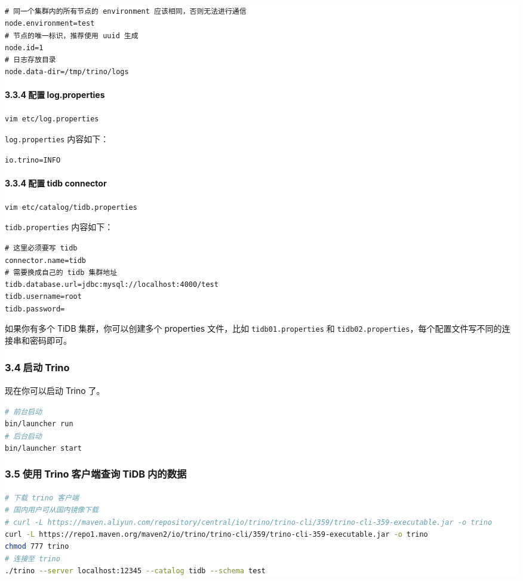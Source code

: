 ```properties
# 同一个集群内的所有节点的 environment 应该相同，否则无法进行通信
node.environment=test
# 节点的唯一标识，推荐使用 uuid 生成
node.id=1
# 日志存放目录
node.data-dir=/tmp/trino/logs
```
#### 3.3.4 配置 log.properties
```bash
vim etc/log.properties
```

`log.properties` 内容如下：

```properties
io.trino=INFO
```

#### 3.3.4 配置 tidb connector
```bash
vim etc/catalog/tidb.properties
```

`tidb.properties` 内容如下：

```properties
# 这里必须要写 tidb
connector.name=tidb
# 需要换成自己的 tidb 集群地址
tidb.database.url=jdbc:mysql://localhost:4000/test
tidb.username=root
tidb.password=
```

如果你有多个 TiDB 集群，你可以创建多个 properties 文件，比如 `tidb01.properties` 和 `tidb02.properties`，每个配置文件写不同的连接串和密码即可。

### 3.4 启动 Trino

现在你可以启动 Trino 了。

```bash
# 前台启动
bin/launcher run
# 后台启动
bin/launcher start
```

### 3.5 使用 Trino 客户端查询 TiDB 内的数据

```bash
# 下载 trino 客户端
# 国内用户可从国内镜像下载
# curl -L https://maven.aliyun.com/repository/central/io/trino/trino-cli/359/trino-cli-359-executable.jar -o trino
curl -L https://repo1.maven.org/maven2/io/trino/trino-cli/359/trino-cli-359-executable.jar -o trino
chmod 777 trino
# 连接至 trino
./trino --server localhost:12345 --catalog tidb --schema test
```
